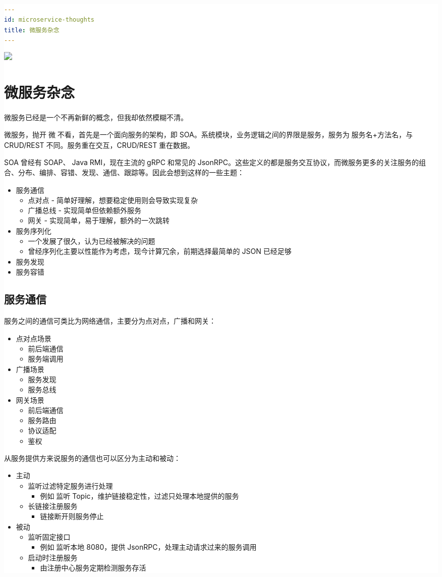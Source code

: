 ```yaml
---
id: microservice-thoughts
title: 微服务杂念
---
```


[![](http://www.plantuml.com/plantuml/svg/TP51I-D068Rlyok6x3NTiikoM3Mb9csyUF9QYinqFjjWceIPqLfABmL12Zs8UDE3NeKgY8Y2-ckI-ZFCcCOqjSqflFDyxpnyKn6ISCbyYPZJuYHeustSHvxFe2xQ9023-iUwa3qNZ7t7TO7fJT_rkI4vyKH0E7YoWPB1EbPZ0WBZZnwV7Z276zhEhjP0w500nuKoRX49NT93QFQZilZeo6d27baMKeHGNvKPWdHW8uCpOf3Krrr2mJKsmybDTFeqlRqhwrWP9xhQBzEircnJQwItfFpqzImyULY0hRNQVwiKmz_tfNXqEGv7rrjbVHwtRQjQ_Jk7qpnkhi3LlhBgZz5mEdp-KMsNh7yfI_EikO9bT4xuuZuQJyANyuLYzlN5S2QTUuqi9ofFL9TaD3UVSaftHYaPX18RBNoR92k9heRX-oCkuBQKWLWl5hlW0V_T0GqDK0Kyndpv2G00)](https://wener.me)

# 微服务杂念

微服务已经是一个不再新鲜的概念，但我却依然模糊不清。



微服务，抛开 微 不看，首先是一个面向服务的架构，即 SOA。系统模块，业务逻辑之间的界限是服务，服务为 服务名+方法名，与 CRUD/REST 不同。服务重在交互，CRUD/REST 重在数据。

SOA 曾经有 SOAP、 Java RMI，现在主流的 gRPC 和常见的 JsonRPC。这些定义的都是服务交互协议，而微服务更多的关注服务的组合、分布、编排、容错、发现、通信、跟踪等。因此会想到这样的一些主题：

* 服务通信
  * 点对点 - 简单好理解，想要稳定使用则会导致实现复杂
  * 广播总线 - 实现简单但依赖额外服务
  * 网关 - 实现简单，易于理解，额外的一次跳转
* 服务序列化
  * 一个发展了很久，认为已经被解决的问题
  * 曾经序列化主要以性能作为考虑，现今计算冗余，前期选择最简单的 JSON 已经足够
* 服务发现
* 服务容错

## 服务通信

服务之间的通信可类比为网络通信，主要分为点对点，广播和网关：

* 点对点场景
  * 前后端通信
  * 服务端调用
* 广播场景
  * 服务发现
  * 服务总线
* 网关场景
  * 前后端通信
  * 服务路由
  * 协议适配
  * 鉴权

从服务提供方来说服务的通信也可以区分为主动和被动：

* 主动
  * 监听过滤特定服务进行处理
    * 例如 监听 Topic，维护链接稳定性，过滤只处理本地提供的服务
  * 长链接注册服务
    * 链接断开则服务停止
* 被动
  * 监听固定接口
    * 例如 监听本地 8080，提供 JsonRPC，处理主动请求过来的服务调用
  * 启动时注册服务
    * 由注册中心服务定期检测服务存活

